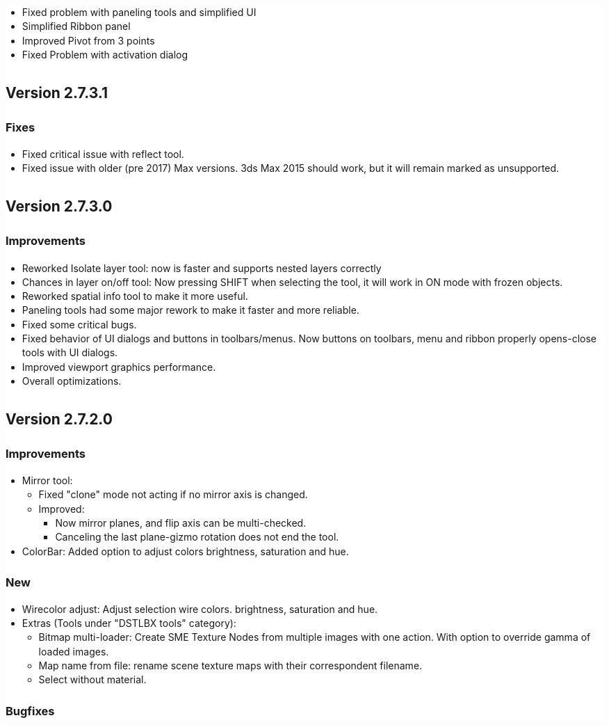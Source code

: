 * Fixed problem with paneling tools and simplified UI
* Simplified Ribbon panel
* Improved Pivot from 3 points
* Fixed Problem with activation dialog

## Version 2.7.3.1

### Fixes

* Fixed critical issue with reflect tool.
* Fixed issue with older (pre 2017) Max versions. 3ds Max 2015 should work, but it will remain marked as unsupported.

## Version 2.7.3.0

### Improvements

* Reworked Isolate layer tool: now is faster and supports nested layers correctly
* Chances in layer on/off tool: Now pressing SHIFT when selecting the tool, it will work in ON mode with frozen objects.
* Reworked spatial info tool to make it more useful.
* Paneling tools had some major rework to make it faster and more reliable.
* Fixed some critical bugs.
* Fixed behavior of UI dialogs and buttons in toolbars/menus. Now buttons on toolbars, menu and ribbon properly opens-close tools with UI dialogs.
* Improved viewport graphics performance.
* Overall optimizations.

## Version 2.7.2.0

### Improvements

* Mirror tool:
  * Fixed "clone" mode not acting if no mirror axis is changed.
  * Improved:
    * Now mirror planes, and flip axis can be multi-checked.
    * Canceling the last plane-gizmo rotation does not end the tool.
* ColorBar: Added option to adjust colors brightness, saturation and hue.

### New

* Wirecolor adjust: Adjust selection wire colors. brightness, saturation and hue.
* Extras (Tools under "DSTLBX tools" category):
  * Bitmap multi-loader: Create SME Texture Nodes from multiple images with one action. With option to override gamma of loaded images.
  * Map name from file: rename scene texture maps with their correspondent filename.
  * Select without material.

### Bugfixes
